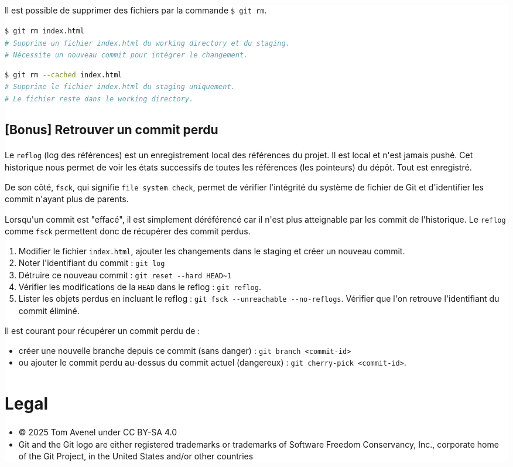 Il est possible de supprimer des fichiers par la commande `$ git rm`.

```sh
$ git rm index.html
# Supprime un fichier index.html du working directory et du staging.
# Nécessite un nouveau commit pour intégrer le changement.
```

```sh
$ git rm --cached index.html
# Supprime le fichier index.html du staging uniquement.
# Le fichier reste dans le working directory.
```

## [Bonus] Retrouver un commit perdu

Le `reflog` (log des références) est un enregistrement local des références du projet. Il est local et n'est jamais pushé. Cet historique nous permet de voir les états successifs de toutes les références (les pointeurs) du dépôt. Tout est enregistré.

De son côté, `fsck`, qui signifie `file system check`, permet de vérifier l'intégrité du système de fichier de Git et d'identifier les commit n'ayant plus de parents.

Lorsqu'un commit est "effacé", il est simplement déréférencé car il n'est plus atteignable par les commit de l'historique. Le `reflog` comme `fsck` permettent donc de récupérer des commit perdus.

1. Modifier le fichier `index.html`, ajouter les changements dans le staging et créer un nouveau commit.
2. Noter l'identifiant du commit : `git log`
3. Détruire ce nouveau commit : `git reset --hard HEAD~1`
4. Vérifier les modifications de la `HEAD` dans le reflog : `git reflog`.
5. Lister les objets perdus en incluant le reflog : `git fsck --unreachable --no-reflogs`. Vérifier que l'on retrouve l'identifiant du commit éliminé.

Il est courant pour récupérer un commit perdu de :

- créer une nouvelle branche depuis ce commit (sans danger) : `git branch <commit-id>`
- ou ajouter le commit perdu au-dessus du commit actuel (dangereux) : `git cherry-pick <commit-id>`.

# Legal

- © 2025 Tom Avenel under CC  BY-SA 4.0
- Git and the Git logo are either registered trademarks or trademarks of Software Freedom Conservancy, Inc., corporate home of the Git Project, in the United States and/or other countries

